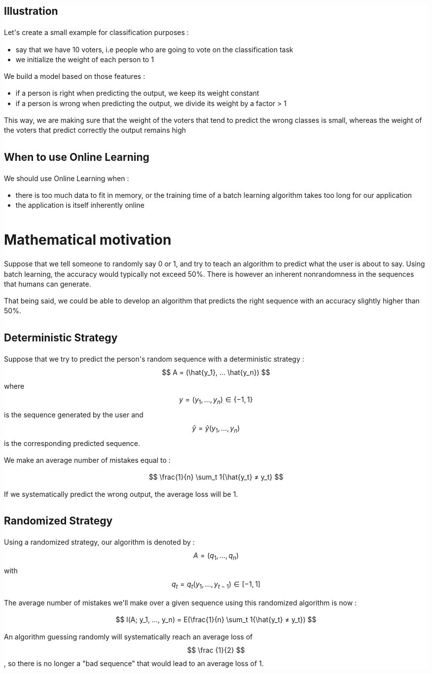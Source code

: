 ## Illustration

Let's create a small example for classification purposes :
- say that we have 10 voters, i.e people who are going to vote on the classification task
- we initialize the weight of each person to 1

We build a model based on those features :
- if a person is right when predicting the output, we keep its weight constant
- if a person is wrong when predicting the output, we divide its weight by a factor > 1

This way, we are making sure that the weight of the voters that tend to predict the wrong classes is small, whereas the weight of the voters that predict correctly the output remains high

## When to use Online Learning

We should use Online Learning when :
- there is too much data to fit in memory, or the training time of a batch learning algorithm takes too long for our application
- the application is itself inherently online

# Mathematical motivation

Suppose that we tell someone to randomly say 0 or 1, and try to teach an algorithm to predict what the user is about to say. Using batch learning, the accuracy would typically not exceed 50%. There is however an inherent nonrandomness in the sequences that humans can generate.

That being said, we could be able to develop an algorithm that predicts the right sequence with an accuracy slightly higher than 50%.

## Deterministic Strategy

Suppose that we try to predict the person's random sequence with a deterministic strategy : $$ A = (\hat{y_1}, ... \hat{y_n}) $$ where $$ y = (y_1, ..., y_n) \in \{-1,1\} $$ is the sequence generated by the user and $$ \hat{y} =  \hat{y}(y_1, ..., y_n) $$ is the corresponding predicted sequence.

We make an average number of mistakes equal to :

$$ \frac{1}{n} \sum_t 1{\hat{y_t} ≠ y_t} $$

If we systematically predict the wrong output, the average loss will be 1.

## Randomized Strategy

Using a randomized strategy, our algorithm is denoted by : $$ A=(q_1, ..., q_n) $$ with $$ q_t = q_t(y_1, ..., y_{t-1}) \in [-1,1] $$ 

The average number of mistakes we'll make over a given sequence using this randomized algorithm is now :

$$ l(A; y_1, ..., y_n) = E(\frac{1}{n} \sum_t 1{\hat{y_t} ≠ y_t}) $$

An algorithm guessing randomly will systematically reach an average loss of $$ \frac {1}{2} $$, so there is no longer a "bad sequence" that would lead to an average loss of 1.
